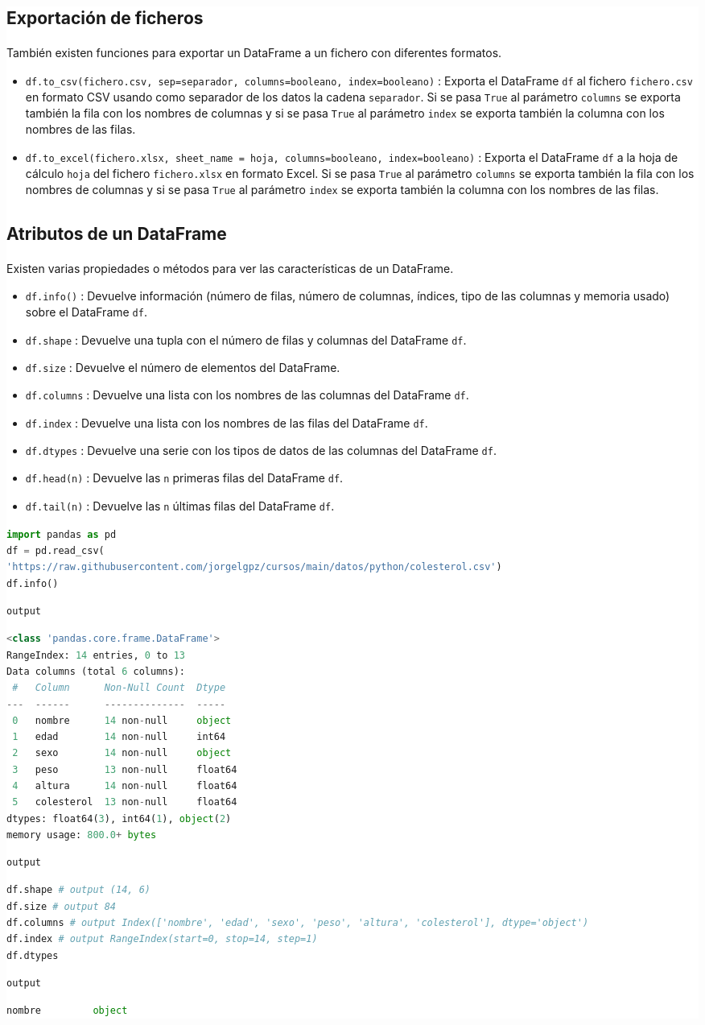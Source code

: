 ## Exportación de ficheros

También existen funciones para exportar un DataFrame a un fichero con diferentes formatos.

- `df.to_csv(fichero.csv, sep=separador, columns=booleano, index=booleano)` : Exporta el DataFrame `df` al fichero `fichero.csv` en formato CSV usando como separador de los datos la cadena `separador`. Si se pasa `True` al parámetro `columns` se exporta también la fila con los nombres de columnas y si se pasa `True` al parámetro `index` se exporta también la columna con los nombres de las filas.

- `df.to_excel(fichero.xlsx, sheet_name = hoja, columns=booleano, index=booleano)` : Exporta el DataFrame `df` a la hoja de cálculo `hoja` del fichero `fichero.xlsx` en formato Excel. Si se pasa `True` al parámetro `columns` se exporta también la fila con los nombres de columnas y si se pasa `True` al parámetro `index` se exporta también la columna con los nombres de las filas.

## Atributos de un DataFrame

Existen varias propiedades o métodos para ver las características de un DataFrame.

- `df.info()` : Devuelve información (número de filas, número de columnas, índices, tipo de las columnas y memoria usado) sobre el DataFrame `df`.

- `df.shape` : Devuelve una tupla con el número de filas y columnas del DataFrame `df`.
  
- `df.size` : Devuelve el número de elementos del DataFrame.

- `df.columns` : Devuelve una lista con los nombres de las columnas del DataFrame `df`.

- `df.index` : Devuelve una lista con los nombres de las filas del DataFrame `df`.
  
- `df.dtypes` : Devuelve una serie con los tipos de datos de las columnas del DataFrame `df`.

- `df.head(n)` : Devuelve las `n` primeras filas del DataFrame `df`.

- `df.tail(n)` : Devuelve las `n` últimas filas del DataFrame `df`.

```python linenums="1"
import pandas as pd
df = pd.read_csv(
'https://raw.githubusercontent.com/jorgelgpz/cursos/main/datos/python/colesterol.csv')
df.info()
```
`output`
```python linenums="1"
<class 'pandas.core.frame.DataFrame'>
RangeIndex: 14 entries, 0 to 13
Data columns (total 6 columns):
 #   Column      Non-Null Count  Dtype  
---  ------      --------------  -----  
 0   nombre      14 non-null     object 
 1   edad        14 non-null     int64  
 2   sexo        14 non-null     object 
 3   peso        13 non-null     float64
 4   altura      14 non-null     float64
 5   colesterol  13 non-null     float64
dtypes: float64(3), int64(1), object(2)
memory usage: 800.0+ bytes
```
`output`
```python linenums="1"
df.shape # output (14, 6)
df.size # output 84
df.columns # output Index(['nombre', 'edad', 'sexo', 'peso', 'altura', 'colesterol'], dtype='object')
df.index # output RangeIndex(start=0, stop=14, step=1)
df.dtypes
```
`output`
```python 
nombre         object
```